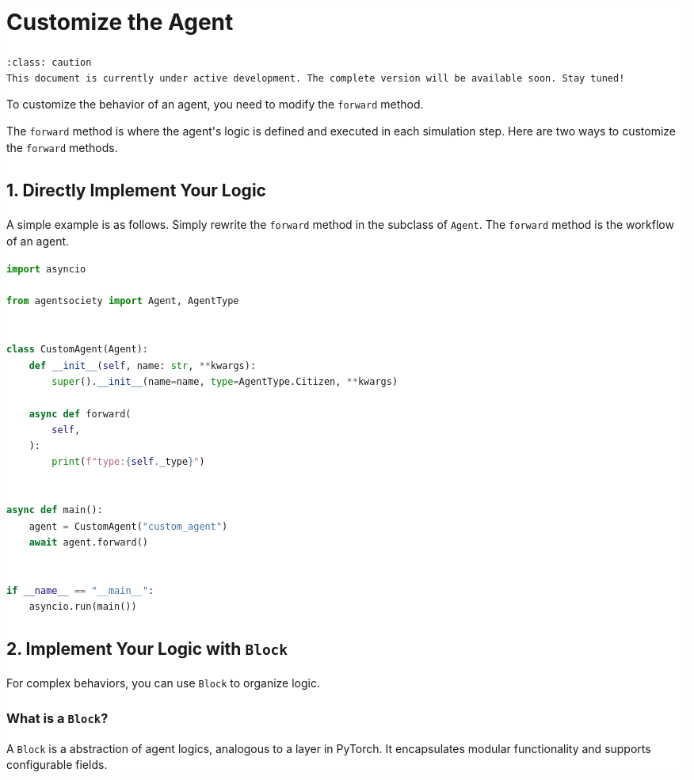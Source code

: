 # Customize the Agent

```{admonition} Caution
:class: caution
This document is currently under active development. The complete version will be available soon. Stay tuned!
```

To customize the behavior of an agent, you need to modify the `forward` method. 

The `forward` method is where the agent's logic is defined and executed in each simulation step. 
Here are two ways to customize the `forward` methods.

## 1. Directly Implement Your Logic

A simple example is as follows. Simply rewrite the `forward` method in the subclass of `Agent`. The `forward` method is the workflow of an agent.

```python
import asyncio

from agentsociety import Agent, AgentType


class CustomAgent(Agent):
    def __init__(self, name: str, **kwargs):
        super().__init__(name=name, type=AgentType.Citizen, **kwargs)

    async def forward(
        self,
    ):
        print(f"type:{self._type}")


async def main():
    agent = CustomAgent("custom_agent")
    await agent.forward()


if __name__ == "__main__":
    asyncio.run(main())
```

## 2. Implement Your Logic with `Block`

For complex behaviors, you can use `Block` to organize logic.

### What is a `Block`?

A `Block` is a abstraction of agent logics, analogous to a layer in PyTorch. It encapsulates modular functionality and supports configurable fields.
